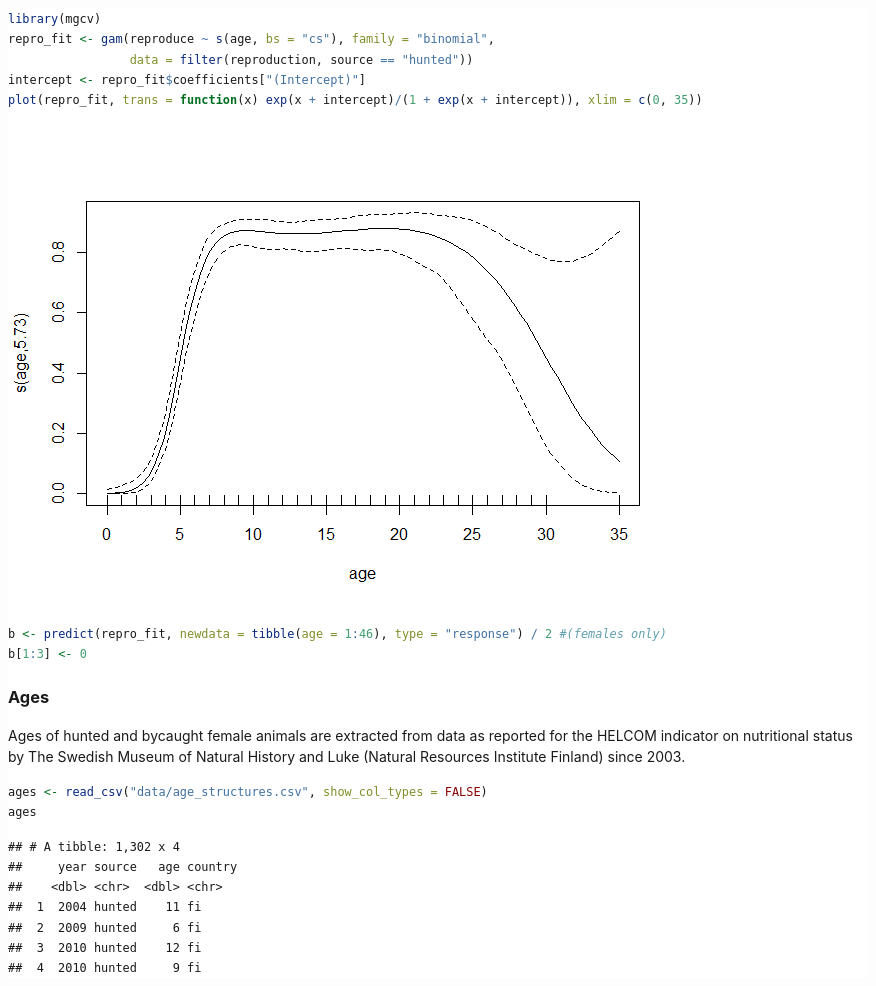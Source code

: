 ``` r
library(mgcv)
repro_fit <- gam(reproduce ~ s(age, bs = "cs"), family = "binomial", 
                 data = filter(reproduction, source == "hunted"))
intercept <- repro_fit$coefficients["(Intercept)"]
plot(repro_fit, trans = function(x) exp(x + intercept)/(1 + exp(x + intercept)), xlim = c(0, 35))
```

![](README_files/figure-gfm/unnamed-chunk-5-1.png)

``` r
b <- predict(repro_fit, newdata = tibble(age = 1:46), type = "response") / 2 #(females only)
b[1:3] <- 0
```

### Ages

Ages of hunted and bycaught female animals are extracted from data as
reported for the HELCOM indicator on nutritional status by The Swedish
Museum of Natural History and Luke (Natural Resources Institute Finland)
since 2003.

``` r
ages <- read_csv("data/age_structures.csv", show_col_types = FALSE)
ages
```

    ## # A tibble: 1,302 x 4
    ##     year source   age country
    ##    <dbl> <chr>  <dbl> <chr>  
    ##  1  2004 hunted    11 fi     
    ##  2  2009 hunted     6 fi     
    ##  3  2010 hunted    12 fi     
    ##  4  2010 hunted     9 fi     